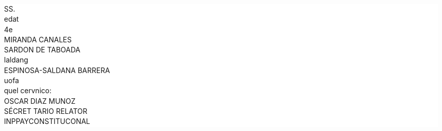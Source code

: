 SS.  
edat  
4e  
MIRANDA CANALES  
SARDON DE TABOADA  
laldang  
ESPINOSA-SALDANA BARRERA  
uofa  
quel cervnico:  
OSCAR DIAZ MUNOZ  
SÉCRET TARIO RELATOR  
INPPAYCONSTITUCONAL